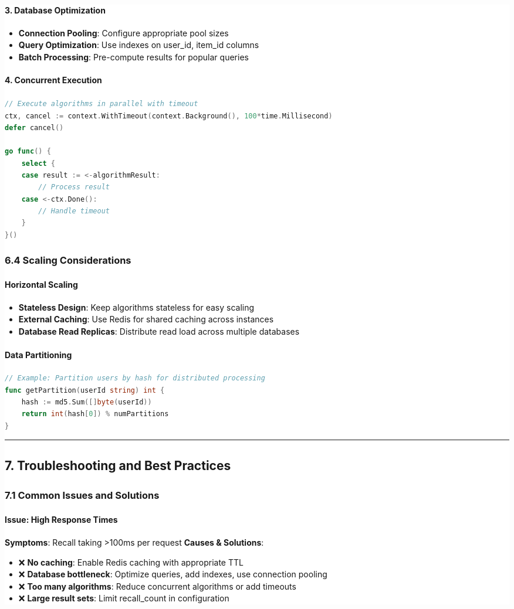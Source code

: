 #### 3. Database Optimization
- **Connection Pooling**: Configure appropriate pool sizes
- **Query Optimization**: Use indexes on user_id, item_id columns
- **Batch Processing**: Pre-compute results for popular queries

#### 4. Concurrent Execution
```go
// Execute algorithms in parallel with timeout
ctx, cancel := context.WithTimeout(context.Background(), 100*time.Millisecond)
defer cancel()

go func() {
    select {
    case result := <-algorithmResult:
        // Process result
    case <-ctx.Done():
        // Handle timeout
    }
}()
```

### 6.4 Scaling Considerations

#### Horizontal Scaling
- **Stateless Design**: Keep algorithms stateless for easy scaling
- **External Caching**: Use Redis for shared caching across instances
- **Database Read Replicas**: Distribute read load across multiple databases

#### Data Partitioning
```go
// Example: Partition users by hash for distributed processing
func getPartition(userId string) int {
    hash := md5.Sum([]byte(userId))
    return int(hash[0]) % numPartitions
}
```

---

## 7. Troubleshooting and Best Practices

### 7.1 Common Issues and Solutions

#### Issue: High Response Times
**Symptoms**: Recall taking >100ms per request
**Causes & Solutions**:
- ❌ **No caching**: Enable Redis caching with appropriate TTL
- ❌ **Database bottleneck**: Optimize queries, add indexes, use connection pooling
- ❌ **Too many algorithms**: Reduce concurrent algorithms or add timeouts
- ❌ **Large result sets**: Limit recall_count in configuration
